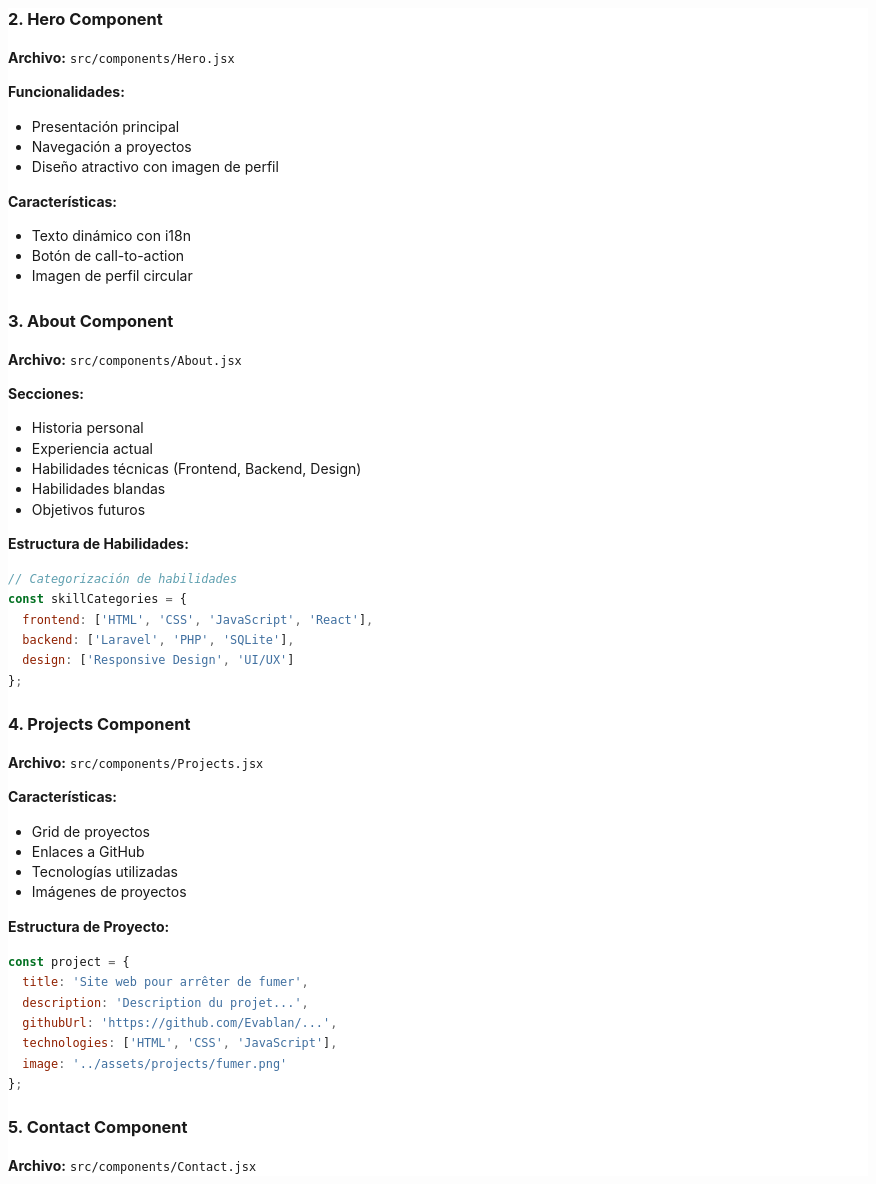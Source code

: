 ### 2. Hero Component
**Archivo:** `src/components/Hero.jsx`

**Funcionalidades:**
- Presentación principal
- Navegación a proyectos
- Diseño atractivo con imagen de perfil

**Características:**
- Texto dinámico con i18n
- Botón de call-to-action
- Imagen de perfil circular

### 3. About Component
**Archivo:** `src/components/About.jsx`

**Secciones:**
- Historia personal
- Experiencia actual
- Habilidades técnicas (Frontend, Backend, Design)
- Habilidades blandas
- Objetivos futuros

**Estructura de Habilidades:**
```javascript
// Categorización de habilidades
const skillCategories = {
  frontend: ['HTML', 'CSS', 'JavaScript', 'React'],
  backend: ['Laravel', 'PHP', 'SQLite'],
  design: ['Responsive Design', 'UI/UX']
};
```

### 4. Projects Component
**Archivo:** `src/components/Projects.jsx`

**Características:**
- Grid de proyectos
- Enlaces a GitHub
- Tecnologías utilizadas
- Imágenes de proyectos

**Estructura de Proyecto:**
```javascript
const project = {
  title: 'Site web pour arrêter de fumer',
  description: 'Description du projet...',
  githubUrl: 'https://github.com/Evablan/...',
  technologies: ['HTML', 'CSS', 'JavaScript'],
  image: '../assets/projects/fumer.png'
};
```

### 5. Contact Component
**Archivo:** `src/components/Contact.jsx`

